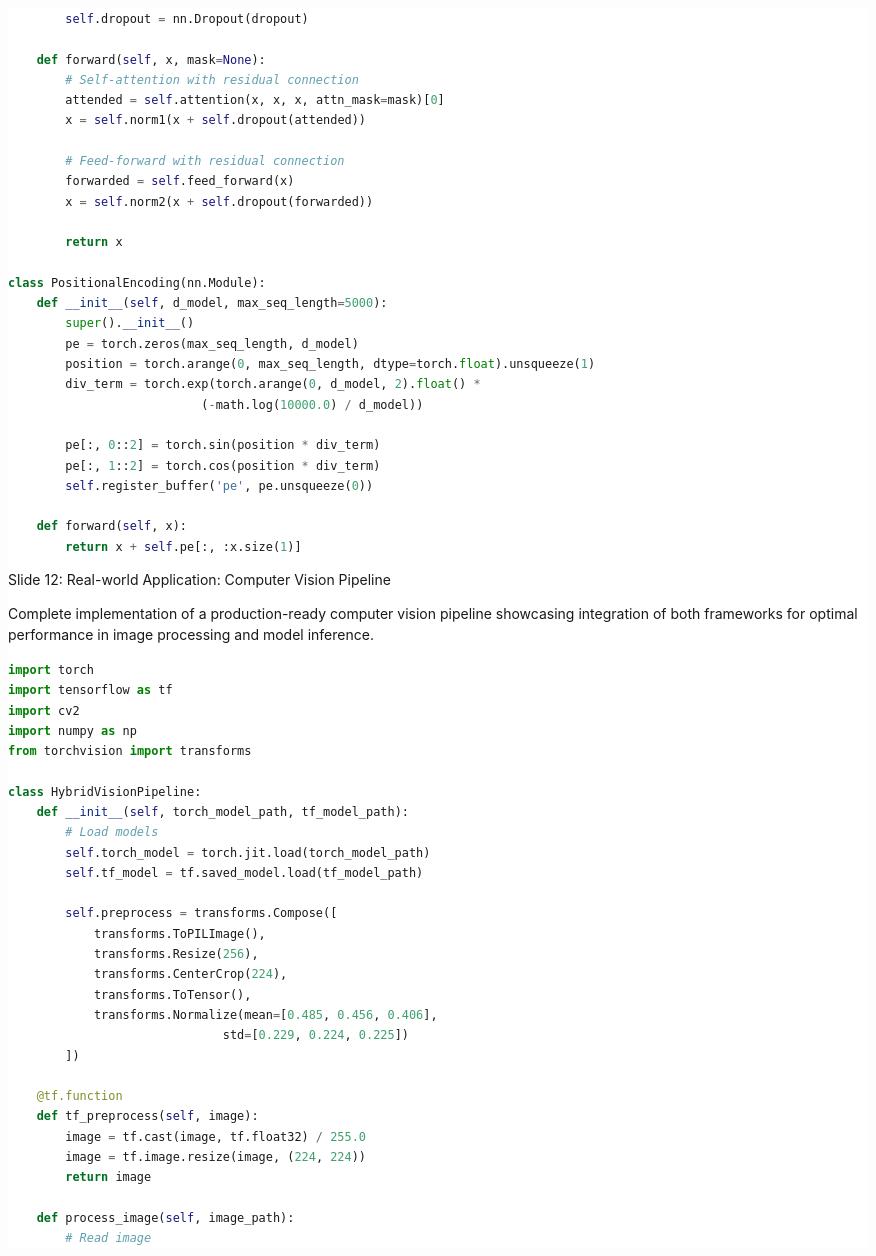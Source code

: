 ```python
        self.dropout = nn.Dropout(dropout)
        
    def forward(self, x, mask=None):
        # Self-attention with residual connection
        attended = self.attention(x, x, x, attn_mask=mask)[0]
        x = self.norm1(x + self.dropout(attended))
        
        # Feed-forward with residual connection
        forwarded = self.feed_forward(x)
        x = self.norm2(x + self.dropout(forwarded))
        
        return x

class PositionalEncoding(nn.Module):
    def __init__(self, d_model, max_seq_length=5000):
        super().__init__()
        pe = torch.zeros(max_seq_length, d_model)
        position = torch.arange(0, max_seq_length, dtype=torch.float).unsqueeze(1)
        div_term = torch.exp(torch.arange(0, d_model, 2).float() * 
                           (-math.log(10000.0) / d_model))
        
        pe[:, 0::2] = torch.sin(position * div_term)
        pe[:, 1::2] = torch.cos(position * div_term)
        self.register_buffer('pe', pe.unsqueeze(0))
        
    def forward(self, x):
        return x + self.pe[:, :x.size(1)]
```

Slide 12: Real-world Application: Computer Vision Pipeline

Complete implementation of a production-ready computer vision pipeline showcasing integration of both frameworks for optimal performance in image processing and model inference.

```python
import torch
import tensorflow as tf
import cv2
import numpy as np
from torchvision import transforms

class HybridVisionPipeline:
    def __init__(self, torch_model_path, tf_model_path):
        # Load models
        self.torch_model = torch.jit.load(torch_model_path)
        self.tf_model = tf.saved_model.load(tf_model_path)
        
        self.preprocess = transforms.Compose([
            transforms.ToPILImage(),
            transforms.Resize(256),
            transforms.CenterCrop(224),
            transforms.ToTensor(),
            transforms.Normalize(mean=[0.485, 0.456, 0.406],
                              std=[0.229, 0.224, 0.225])
        ])
    
    @tf.function
    def tf_preprocess(self, image):
        image = tf.cast(image, tf.float32) / 255.0
        image = tf.image.resize(image, (224, 224))
        return image
    
    def process_image(self, image_path):
        # Read image
```
